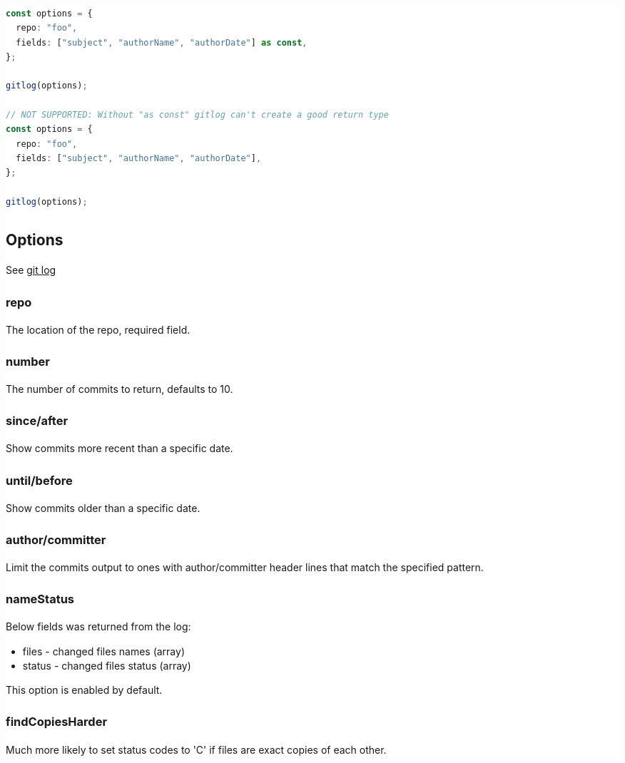 ```ts
const options = {
  repo: "foo",
  fields: ["subject", "authorName", "authorDate"] as const,
};

gitlog(options);

// NOT SUPPORTED: Without "as const" gitlog can't create a good return type
const options = {
  repo: "foo",
  fields: ["subject", "authorName", "authorDate"],
};

gitlog(options);
```

## Options

See [git log](http://git-scm.com/docs/git-log)

### repo

The location of the repo, required field.

### number

The number of commits to return, defaults to 10.

### since/after

Show commits more recent than a specific date.

### until/before

Show commits older than a specific date.

### author/committer

Limit the commits output to ones with author/committer header lines that match the specified pattern.

### nameStatus

Below fields was returned from the log:

- files - changed files names (array)
- status - changed files status (array)

This option is enabled by default.

### findCopiesHarder

Much more likely to set status codes to 'C' if files are exact copies of each other.
